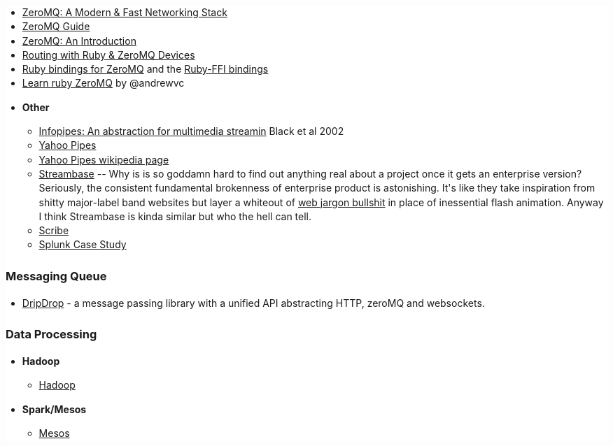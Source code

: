   - [ZeroMQ: A Modern & Fast Networking Stack](http://www.igvita.com/2010/09/03/zeromq-modern-fast-networking-stack/)
  - [ZeroMQ Guide](http://zguide.zeromq.org/page:all)
  - [ZeroMQ: An Introduction](http://nichol.as/zeromq-an-introduction)
  - [Routing with Ruby & ZeroMQ Devices](http://www.igvita.com/2010/11/17/routing-with-ruby-zeromq-devices/)
  - [Ruby bindings for ZeroMQ](http://zeromq.github.com/rbzmq/) and the [Ruby-FFI bindings](http://www.zeromq.org/bindings:ruby-ffi)
  - [Learn ruby ZeroMQ](https://github.com/andrewvc/learn-ruby-zeromq) by @andrewvc
  
* **Other**

  - [Infopipes: An abstraction for multimedia streamin](http://web.cecs.pdx.edu/~black/publications/Mms062%203rd%20try.pdf) Black et al 2002
  - [Yahoo Pipes](http://pipes.yahoo.com/pipes/) 
  - [Yahoo Pipes wikipedia page](http://en.wikipedia.org/wiki/Yahoo_Pipes)
  - [Streambase](http://www.streambase.com/products/streambasecep/faqs/) -- Why is is so goddamn hard to find out anything real about a project once it gets an enterprise version? Seriously, the consistent fundamental brokenness of enterprise product is astonishing. It's like they take inspiration from shitty major-label band websites but layer a whiteout of [web jargon bullshit](http://www.dack.com/web/bullshit.html) in place of inessential flash animation. Anyway I think Streambase is kinda similar but who the hell can tell.
  - [Scribe](http://www.cloudera.com/blog/2008/11/02/configuring-and-using-scribe-for-hadoop-log-collection/)
  - [Splunk Case Study](http://www.igvita.com/2008/10/22/distributed-logging-syslog-ng-splunk/)

<a name="refs-dataflow"></a>
### Messaging Queue

- [DripDrop](https://github.com/andrewvc/dripdrop) - a message passing library with a unified API abstracting HTTP, zeroMQ and websockets.


<a name="refs-dataflow"></a>
### Data Processing

* **Hadoop**

  - [Hadoop]()
 
  
* **Spark/Mesos**

  - [Mesos](http://www.mesosproject.org/)
